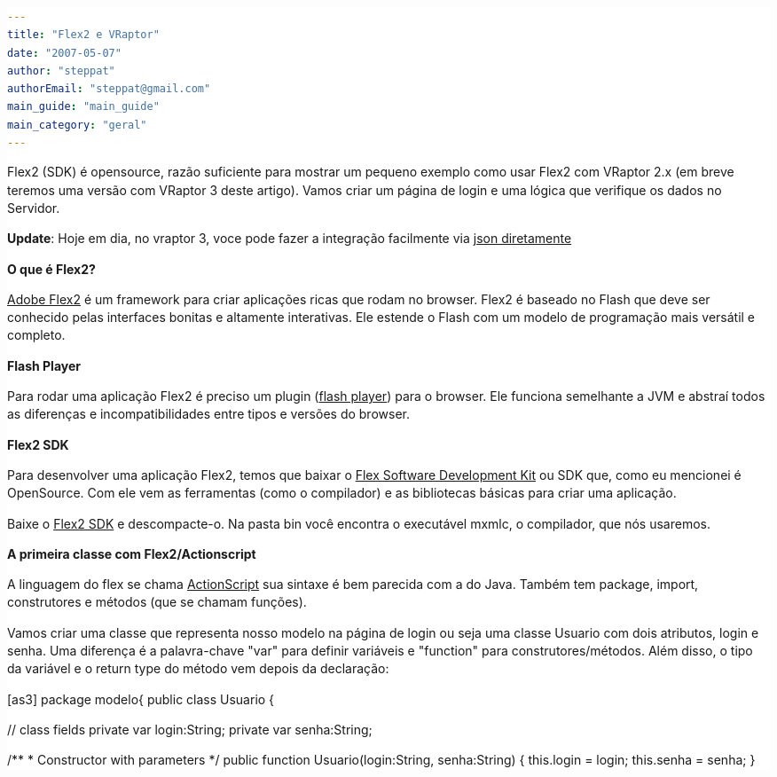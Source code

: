 ```yaml
---
title: "Flex2 e VRaptor"
date: "2007-05-07"
author: "steppat"
authorEmail: "steppat@gmail.com"
main_guide: "main_guide"
main_category: "geral"
---
```


Flex2 (SDK) é opensource, razão suficiente para mostrar um pequeno exemplo como usar Flex2 com VRaptor 2.x (em breve teremos uma versão com VRaptor 3 deste artigo). Vamos criar um página de login e uma lógica que verifique os dados no Servidor.

**Update**: Hoje em dia, no vraptor 3, voce pode fazer a integração facilmente via [json diretamente](http://vraptor.caelum.com.br/documentacao/view-e-ajax/)

**O que é Flex2?**

[Adobe Flex2](http://www.adobe.com/products/flex/) é um framework para criar aplicações ricas que rodam no browser. Flex2 é baseado no Flash que deve ser conhecido pelas interfaces bonitas e altamente interativas. Ele estende o Flash com um modelo de programação mais versátil e completo.

**Flash Player**

Para rodar uma aplicação Flex2 é preciso um plugin ([flash player](http://www.adobe.com/shockwave/download/index.cgi?Lang=BrazilianPortuguese&P1_Prod_Version=ShockwaveFlash)) para o browser. Ele funciona semelhante a JVM e abstraí todos as diferenças e incompatibilidades entre tipos e versões do browser.

**Flex2 SDK**

Para desenvolver uma aplicação Flex2, temos que baixar o [Flex Software Development Kit](http://www.adobe.com/products/flex/downloads/) ou SDK que, como eu mencionei é OpenSource. Com ele vem as ferramentas (como o compilador) e as bibliotecas básicas para criar uma aplicação.

Baixe o [Flex2 SDK](http://www.adobe.com/products/flex/downloads/) e descompacte-o. Na pasta bin você encontra o executável mxmlc, o compilador, que nós usaremos.

**A primeira classe com Flex2/Actionscript**

A linguagem do flex se chama [ActionScript](http://livedocs.adobe.com/flex/201/html/wwhelp/wwhimpl/js/html/wwhelp.htm?href=Part5_ProgAS_155_1.html) sua sintaxe é bem parecida com a do Java. Também tem package, import, construtores e métodos (que se chamam funções).

Vamos criar uma classe que representa nosso modelo na página de login ou seja uma classe Usuario com dois atributos, login e senha. Uma diferença é a palavra-chave "var" para definir variáveis e "function" para construtores/métodos. Além disso, o tipo da variável e o return type do método vem depois da declaração:

\[as3\] package modelo{ public class Usuario {

// class fields private var login:String; private var senha:String;

/\*\* \* Constructor with parameters \*/ public function Usuario(login:String, senha:String) { this.login = login; this.senha = senha; }
